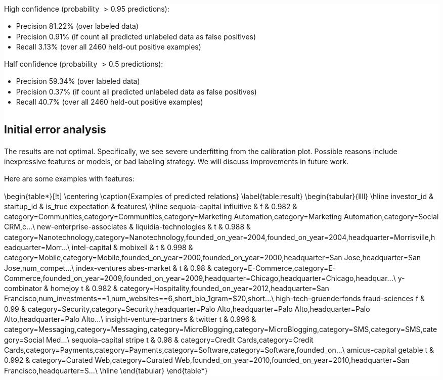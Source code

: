 High confidence (probability $>0.95$ predictions):

- Precision $81.22\%$ (over labeled data)
- Precision $0.91\%$ (if count all predicted unlabeled data as false positives)
- Recall $3.13\%$ (over all 2460 held-out positive examples)

Half confidence (probability $>0.5$ predictions):

- Precision $59.34\%$ (over labeled data)
- Precision $0.37\%$ (if count all predicted unlabeled data as false positives)
- Recall $40.7\%$ (over all 2460 held-out positive examples)




## Initial error analysis

The results are not optimal. Specifically, we see severe underfitting from the calibration plot. Possible reasons include inexpressive features or models, or bad labeling strategy. We will discuss improvements in future work.

Here are some examples with features:

\begin{table*}[!t]
\centering
\caption{Examples of predicted relations}
\label{table:result}
\begin{tabular}{llll}
\hline
investor_id   &   startup_id   &   is_true expectation   &   features\\
\hline
sequoia-capital influitive   &   f   &   0.982   &   category=Communities,category=Communities,category=Marketing Automation,category=Marketing Automation,category=Social CRM,c...\\
new-enterprise-associates   &   liquidia-technologies   &   t   &   0.988   &   category=Nanotechnology,category=Nanotechnology,founded_on_year=2004,founded_on_year=2004,headquarter=Morrisville,headquarter=Morr...\\
intel-capital   &   mobixell   &   t   &   0.998   &   category=Mobile,category=Mobile,founded_on_year=2000,founded_on_year=2000,headquarter=San Jose,headquarter=San Jose,num_compet...\\
index-ventures  abes-market   &   t   &   0.98   &   category=E-Commerce,category=E-Commerce,founded_on_year=2009,founded_on_year=2009,headquarter=Chicago,headquarter=Chicago,headquar...\\
y-combinator   &   homejoy t   &   0.982   &   category=Hospitality,founded_on_year=2012,headquarter=San Francisco,num_investments==1,num_websites==6,short_bio_1gram=$20,short...\\
high-tech-gruenderfonds fraud-sciences  f   &   0.99   &   category=Security,category=Security,headquarter=Palo Alto,headquarter=Palo Alto,headquarter=Palo Alto,headquarter=Palo Alto...\\
insight-venture-partners   &   twitter t   &   0.996   &   category=Messaging,category=Messaging,category=MicroBlogging,category=MicroBlogging,category=SMS,category=SMS,category=Social Med...\\
sequoia-capital stripe  t   &   0.98   &   category=Credit Cards,category=Credit Cards,category=Payments,category=Payments,category=Software,category=Software,founded_on...\\
amicus-capital  getable t   &   0.992   &   category=Curated Web,category=Curated Web,founded_on_year=2010,founded_on_year=2010,headquarter=San Francisco,headquarter=S...\\
\hline
\end{tabular}
\end{table*}

